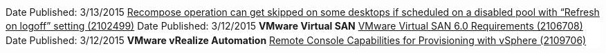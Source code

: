   <tr>
    <td valign="top" width="727">
      Date Published: 3/13/2015
    </td>
  </tr>
  
  <tr>
    <td valign="top" width="727">
      <a href="http://vmw.re/1Lj4Ylz">Recompose operation can get skipped on some desktops if scheduled on a disabled pool with “Refresh on logoff” setting (2102499)</a>
    </td>
  </tr>
  
  <tr>
    <td valign="top" width="727">
      Date Published: 3/12/2015
    </td>
  </tr>
  
  <tr>
    <td valign="top" width="727">
    </td>
  </tr>
  
  <tr>
    <td valign="top" width="727">
      <strong>VMware Virtual SAN</strong>
    </td>
  </tr>
  
  <tr>
    <td valign="top" width="727">
      <a href="http://vmw.re/1ANknzo">VMware Virtual SAN 6.0 Requirements (2106708)</a>
    </td>
  </tr>
  
  <tr>
    <td valign="top" width="727">
      Date Published: 3/12/2015
    </td>
  </tr>
  
  <tr>
    <td valign="top" width="727">
    </td>
  </tr>
  
  <tr>
    <td valign="top" width="727">
      <strong>VMware vRealize Automation</strong>
    </td>
  </tr>
  
  <tr>
    <td valign="top" width="727">
      <a href="http://vmw.re/1Lj4Z9d">Remote Console Capabilities for Provisioning with vSphere (2109706)</a>
    </td>
  </tr>
  